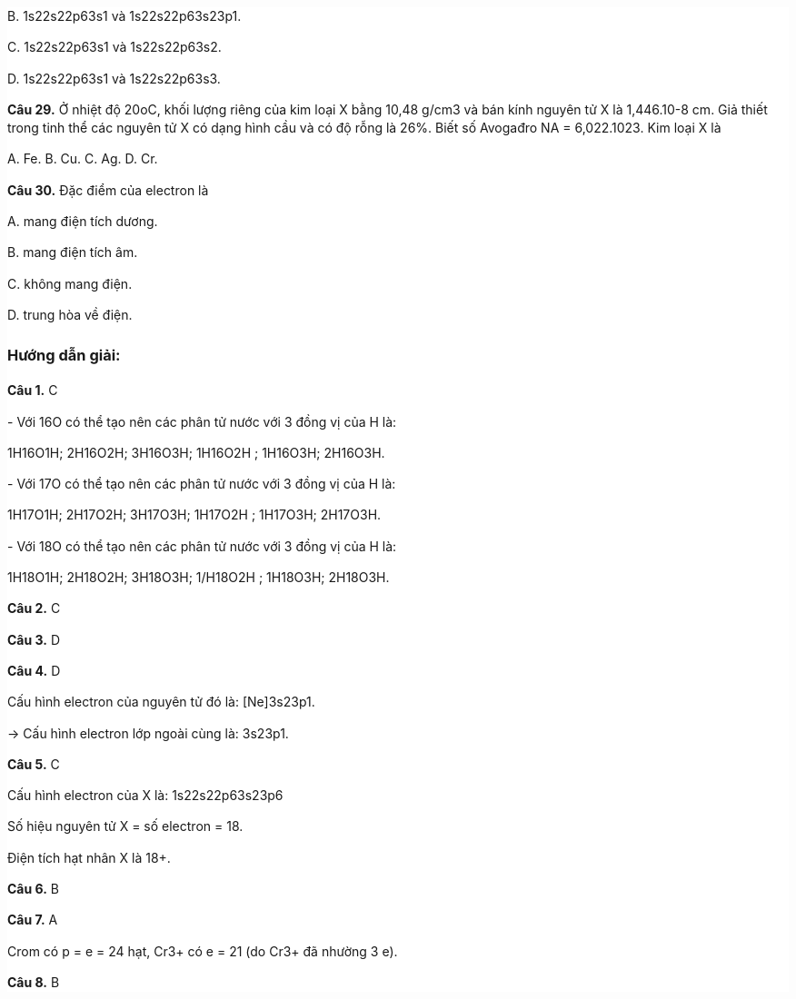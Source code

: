 B. 1s22s22p63s1 và 1s22s22p63s23p1. 

C. 1s22s22p63s1 và 1s22s22p63s2. 

D. 1s22s22p63s1 và 1s22s22p63s3. 

**Câu 29.** Ở nhiệt độ 20oC, khối lượng riêng của kim loại X bằng 10,48 g/cm3 và bán kính nguyên tử X là 1,446.10-8 cm. Giả thiết trong tinh thể các nguyên tử X có dạng hình cầu và có độ rỗng là 26%. Biết số Avogađro NA = 6,022.1023. Kim loại X là 

A. Fe. B. Cu. C. Ag. D. Cr. 

**Câu 30.** Đặc điểm của electron là 

A. mang điện tích dương. 

B. mang điện tích âm. 

C. không mang điện. 

D. trung hòa về điện. 

### **Hướng dẫn giải:**

**Câu 1.** C 

\- Với 16O có thể tạo nên các phân tử nước với 3 đồng vị của H là: 

1H16O1H; 2H16O2H; 3H16O3H; 1H16O2H ; 1H16O3H; 2H16O3H. 

\- Với 17O có thể tạo nên các phân tử nước với 3 đồng vị của H là: 

1H17O1H; 2H17O2H; 3H17O3H; 1H17O2H ; 1H17O3H; 2H17O3H. 

\- Với 18O có thể tạo nên các phân tử nước với 3 đồng vị của H là: 

1H18O1H; 2H18O2H; 3H18O3H; 1/H18O2H ; 1H18O3H; 2H18O3H. 

**Câu 2.** C 

**Câu 3.** D 

**Câu 4.** D 

Cấu hình electron của nguyên tử đó là: [Ne]3s23p1. 

→ Cấu hình electron lớp ngoài cùng là: 3s23p1. 

**Câu 5.** C 

Cấu hình electron của X là: 1s22s22p63s23p6

Số hiệu nguyên tử X = số electron = 18. 

Điện tích hạt nhân X là 18+. 

**Câu 6.** B 

**Câu 7.** A 

Crom có p = e = 24 hạt, Cr3+ có e = 21 (do Cr3+ đã nhường 3 e). 

**Câu 8.** B 
